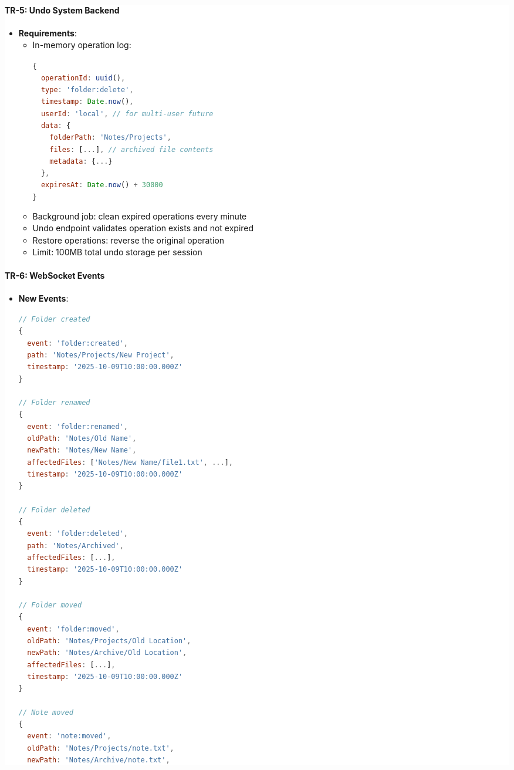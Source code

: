 #### TR-5: Undo System Backend
- **Requirements**:
  - In-memory operation log:
    ```javascript
    {
      operationId: uuid(),
      type: 'folder:delete',
      timestamp: Date.now(),
      userId: 'local', // for multi-user future
      data: {
        folderPath: 'Notes/Projects',
        files: [...], // archived file contents
        metadata: {...}
      },
      expiresAt: Date.now() + 30000
    }
    ```
  - Background job: clean expired operations every minute
  - Undo endpoint validates operation exists and not expired
  - Restore operations: reverse the original operation
  - Limit: 100MB total undo storage per session

#### TR-6: WebSocket Events
- **New Events**:
  ```javascript
  // Folder created
  {
    event: 'folder:created',
    path: 'Notes/Projects/New Project',
    timestamp: '2025-10-09T10:00:00.000Z'
  }

  // Folder renamed
  {
    event: 'folder:renamed',
    oldPath: 'Notes/Old Name',
    newPath: 'Notes/New Name',
    affectedFiles: ['Notes/New Name/file1.txt', ...],
    timestamp: '2025-10-09T10:00:00.000Z'
  }

  // Folder deleted
  {
    event: 'folder:deleted',
    path: 'Notes/Archived',
    affectedFiles: [...],
    timestamp: '2025-10-09T10:00:00.000Z'
  }

  // Folder moved
  {
    event: 'folder:moved',
    oldPath: 'Notes/Projects/Old Location',
    newPath: 'Notes/Archive/Old Location',
    affectedFiles: [...],
    timestamp: '2025-10-09T10:00:00.000Z'
  }

  // Note moved
  {
    event: 'note:moved',
    oldPath: 'Notes/Projects/note.txt',
    newPath: 'Notes/Archive/note.txt',
  ```